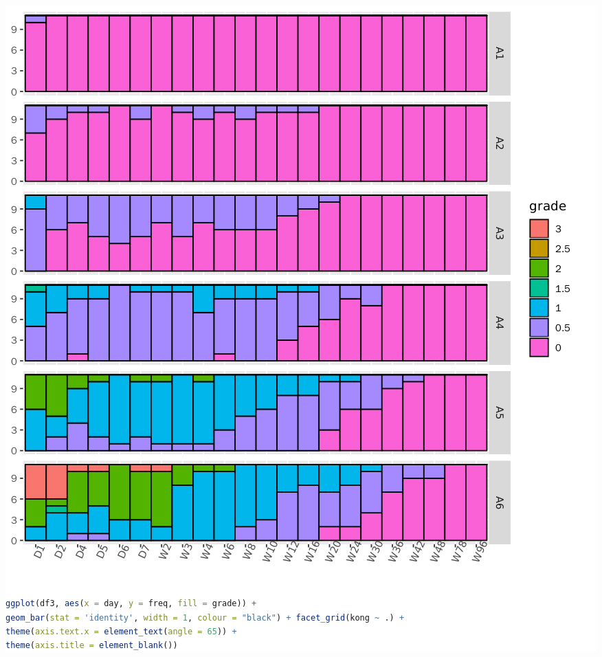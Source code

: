 


![png](output_59_1.png)



```R
ggplot(df3, aes(x = day, y = freq, fill = grade)) + 
geom_bar(stat = 'identity', width = 1, colour = "black") + facet_grid(kong ~ .) + 
theme(axis.text.x = element_text(angle = 65)) + 
theme(axis.title = element_blank())
```
